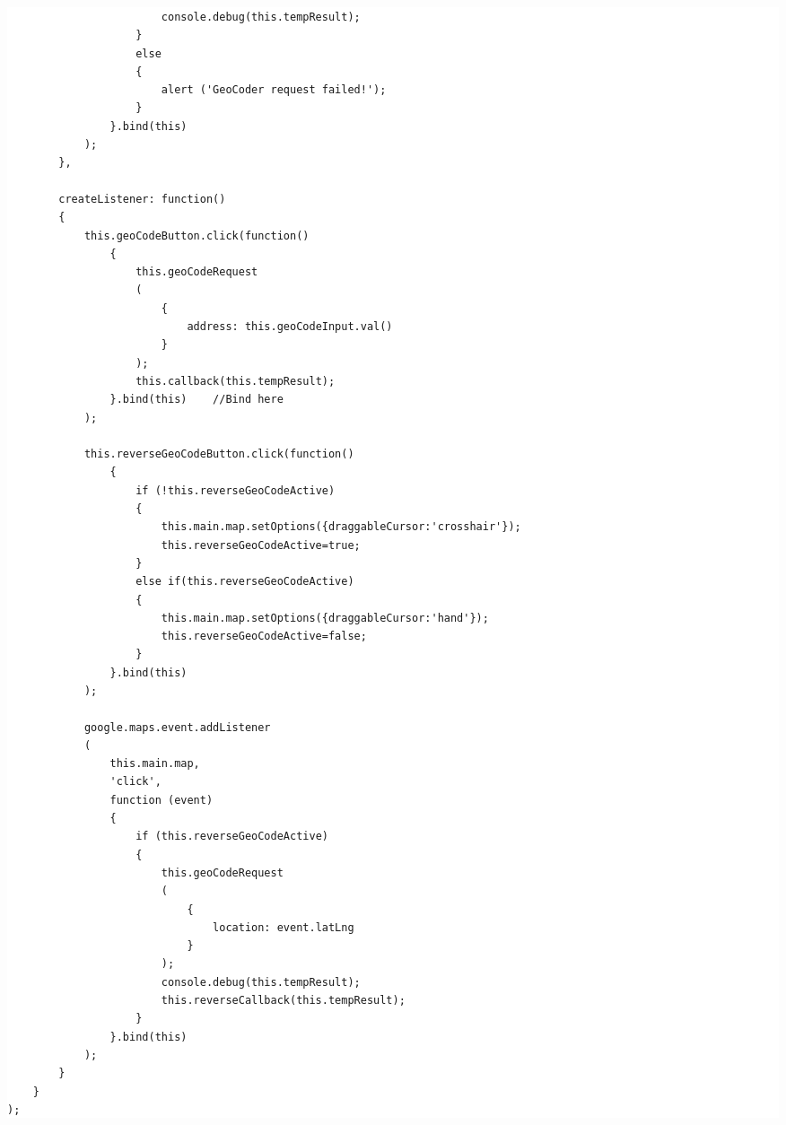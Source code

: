 ```
                        console.debug(this.tempResult);
                    }
                    else
                    {
                        alert ('GeoCoder request failed!');
                    }
                }.bind(this)
            );
        },

        createListener: function()
        {
            this.geoCodeButton.click(function()
                {
                    this.geoCodeRequest
                    (
                        {
                            address: this.geoCodeInput.val()
                        }
                    );
                    this.callback(this.tempResult);
                }.bind(this)    //Bind here
            );

            this.reverseGeoCodeButton.click(function()
                {
                    if (!this.reverseGeoCodeActive)
                    {
                        this.main.map.setOptions({draggableCursor:'crosshair'});
                        this.reverseGeoCodeActive=true;
                    }
                    else if(this.reverseGeoCodeActive)
                    {
                        this.main.map.setOptions({draggableCursor:'hand'});
                        this.reverseGeoCodeActive=false;
                    }
                }.bind(this)
            );

            google.maps.event.addListener
            (
                this.main.map,
                'click',
                function (event)
                {
                    if (this.reverseGeoCodeActive)
                    {
                        this.geoCodeRequest
                        (
                            {
                                location: event.latLng
                            }
                        );
                        console.debug(this.tempResult);
                        this.reverseCallback(this.tempResult);
                    }
                }.bind(this)
            );
        }
    }
); 
```
